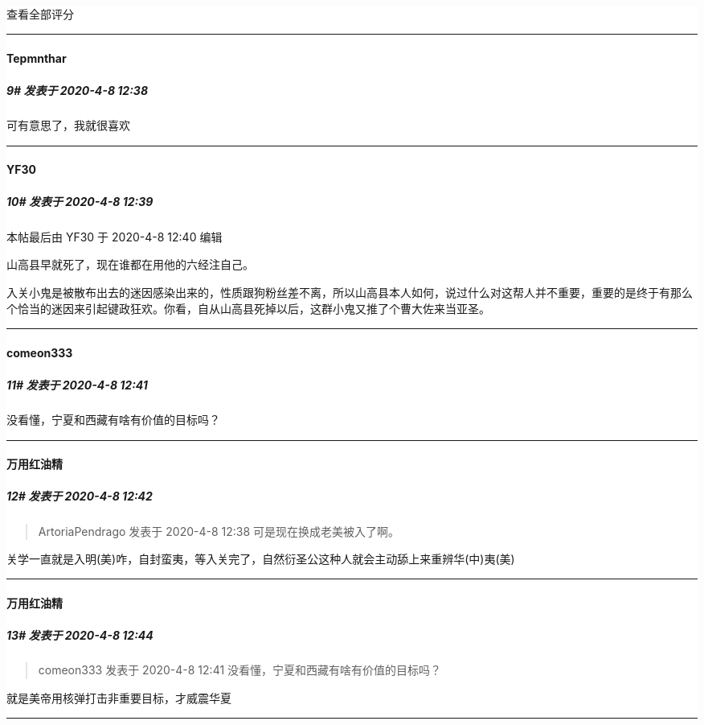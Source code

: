 
查看全部评分


-----

####  Tepmnthar  
##### 9#       发表于 2020-4-8 12:38


可有意思了，我就很喜欢


-----

####  YF30  
##### 10#       发表于 2020-4-8 12:39


 本帖最后由 YF30 于 2020-4-8 12:40 编辑 

山高县早就死了，现在谁都在用他的六经注自己。

入关小鬼是被散布出去的迷因感染出来的，性质跟狗粉丝差不离，所以山高县本人如何，说过什么对这帮人并不重要，重要的是终于有那么个恰当的迷因来引起键政狂欢。你看，自从山高县死掉以后，这群小鬼又推了个曹大佐来当亚圣。


-----

####  comeon333  
##### 11#       发表于 2020-4-8 12:41


没看懂，宁夏和西藏有啥有价值的目标吗？


-----

####  万用红油精  
##### 12#       发表于 2020-4-8 12:42


<blockquote>ArtoriaPendrago 发表于 2020-4-8 12:38
可是现在换成老美被入了啊。</blockquote>
关学一直就是入明(美)咋，自封蛮夷，等入关完了，自然衍圣公这种人就会主动舔上来重辨华(中)夷(美)


-----

####  万用红油精  
##### 13#       发表于 2020-4-8 12:44


<blockquote>comeon333 发表于 2020-4-8 12:41
没看懂，宁夏和西藏有啥有价值的目标吗？</blockquote>
就是美帝用核弹打击非重要目标，才威震华夏


-----
